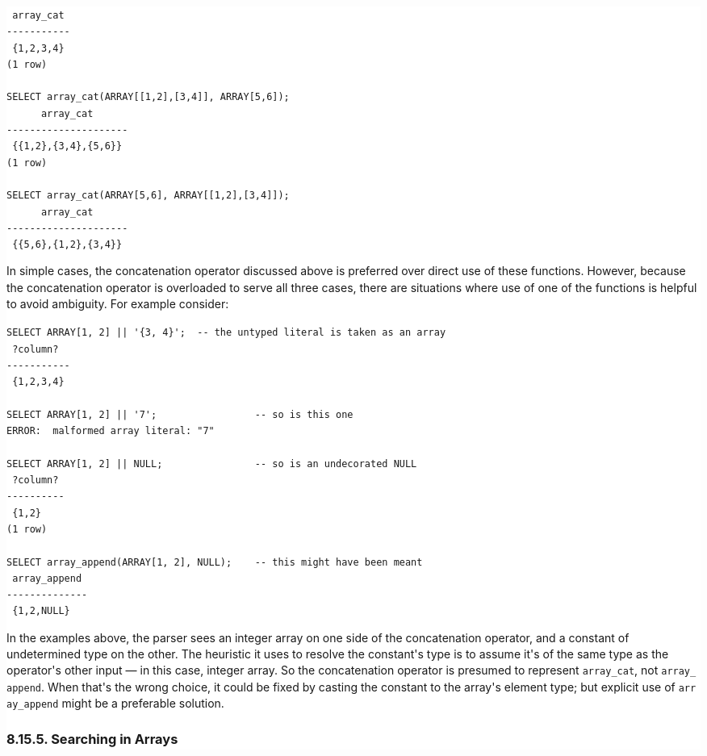 ```
 array_cat
-----------
 {1,2,3,4}
(1 row)

SELECT array_cat(ARRAY[[1,2],[3,4]], ARRAY[5,6]);
      array_cat
---------------------
 {{1,2},{3,4},{5,6}}
(1 row)

SELECT array_cat(ARRAY[5,6], ARRAY[[1,2],[3,4]]);
      array_cat
---------------------
 {{5,6},{1,2},{3,4}}
```

In simple cases, the concatenation operator discussed above is preferred over direct use of these functions. However, because the concatenation operator is overloaded to serve all three cases, there are situations where use of one of the functions is helpful to avoid ambiguity. For example consider:

```
SELECT ARRAY[1, 2] || '{3, 4}';  -- the untyped literal is taken as an array
 ?column?
-----------
 {1,2,3,4}

SELECT ARRAY[1, 2] || '7';                 -- so is this one
ERROR:  malformed array literal: "7"

SELECT ARRAY[1, 2] || NULL;                -- so is an undecorated NULL
 ?column?
----------
 {1,2}
(1 row)

SELECT array_append(ARRAY[1, 2], NULL);    -- this might have been meant
 array_append
--------------
 {1,2,NULL}
```

In the examples above, the parser sees an integer array on one side of the concatenation operator, and a constant of undetermined type on the other. The heuristic it uses to resolve the constant's type is to assume it's of the same type as the operator's other input — in this case, integer array. So the concatenation operator is presumed to represent `array_cat`, not `array_append`. When that's the wrong choice, it could be fixed by casting the constant to the array's element type; but explicit use of `array_append` might be a preferable solution.

### 8.15.5. Searching in Arrays 
